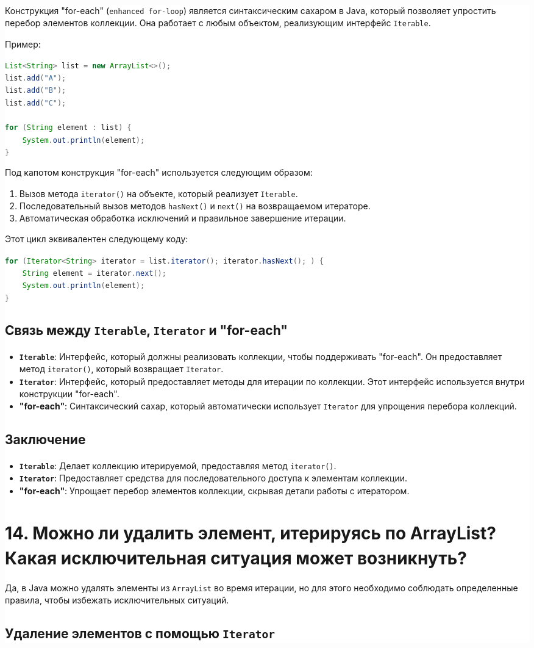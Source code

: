Конструкция "for-each" (`enhanced for-loop`) является синтаксическим сахаром в Java, который позволяет упростить перебор элементов коллекции. Она работает с любым объектом, реализующим интерфейс `Iterable`.

Пример:

```java
List<String> list = new ArrayList<>();
list.add("A");
list.add("B");
list.add("C");

for (String element : list) {
    System.out.println(element);
}
```

Под капотом конструкция "for-each" используется следующим образом:

1. Вызов метода `iterator()` на объекте, который реализует `Iterable`.
2. Последовательный вызов методов `hasNext()` и `next()` на возвращаемом итераторе.
3. Автоматическая обработка исключений и правильное завершение итерации.

Этот цикл эквивалентен следующему коду:

```java
for (Iterator<String> iterator = list.iterator(); iterator.hasNext(); ) {
    String element = iterator.next();
    System.out.println(element);
}
```

## Связь между `Iterable`, `Iterator` и "for-each"

- **`Iterable`**: Интерфейс, который должны реализовать коллекции, чтобы поддерживать "for-each". Он предоставляет метод `iterator()`, который возвращает `Iterator`.
- **`Iterator`**: Интерфейс, который предоставляет методы для итерации по коллекции. Этот интерфейс используется внутри конструкции "for-each".
- **"for-each"**: Синтаксический сахар, который автоматически использует `Iterator` для упрощения перебора коллекций.

## Заключение

- **`Iterable`**: Делает коллекцию итерируемой, предоставляя метод `iterator()`.
- **`Iterator`**: Предоставляет средства для последовательного доступа к элементам коллекции.
- **"for-each"**: Упрощает перебор элементов коллекции, скрывая детали работы с итератором.

# 14. Можно ли удалить элемент, итерируясь по ArrayList? Какая исключительная ситуация может возникнуть?

Да, в Java можно удалять элементы из `ArrayList` во время итерации, но для этого необходимо соблюдать определенные правила, чтобы избежать исключительных ситуаций.

## Удаление элементов с помощью `Iterator`
